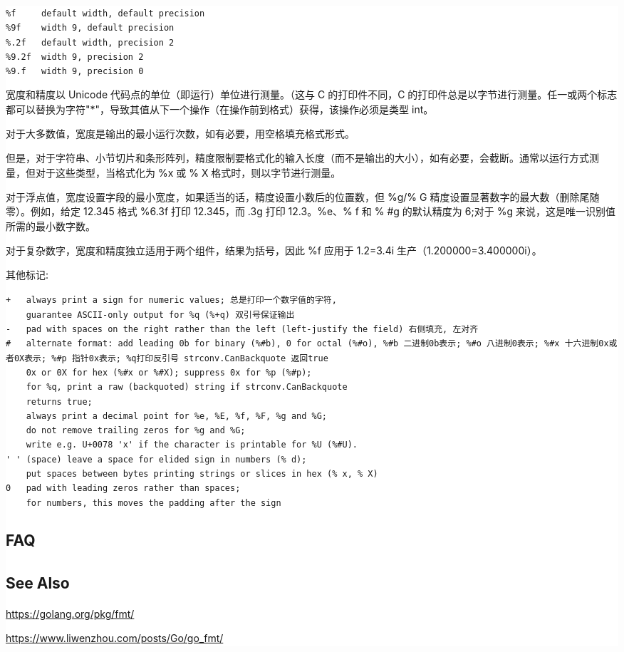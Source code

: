 ```
%f     default width, default precision
%9f    width 9, default precision
%.2f   default width, precision 2
%9.2f  width 9, precision 2
%9.f   width 9, precision 0
```

宽度和精度以 Unicode 代码点的单位（即运行）单位进行测量。（这与 C 的打印件不同，C 的打印件总是以字节进行测量。任一或两个标志都可以替换为字符"\*"，导致其值从下一个操作（在操作前到格式）获得，该操作必须是类型 int。

对于大多数值，宽度是输出的最小运行次数，如有必要，用空格填充格式形式。

但是，对于字符串、小节切片和条形阵列，精度限制要格式化的输入长度（而不是输出的大小），如有必要，会截断。通常以运行方式测量，但对于这些类型，当格式化为 %x 或 % X 格式时，则以字节进行测量。

对于浮点值，宽度设置字段的最小宽度，如果适当的话，精度设置小数后的位置数，但 %g/% G 精度设置显著数字的最大数（删除尾随零）。例如，给定 12.345 格式 %6.3f 打印 12.345，而 .3g 打印 12.3。%e、% f 和 % #g 的默认精度为 6;对于 %g 来说，这是唯一识别值所需的最小数字数。

对于复杂数字，宽度和精度独立适用于两个组件，结果为括号，因此 %f 应用于 1.2=3.4i 生产（1.200000=3.400000i）。

其他标记:

```
+	always print a sign for numeric values; 总是打印一个数字值的字符,
	guarantee ASCII-only output for %q (%+q) 双引号保证输出
-	pad with spaces on the right rather than the left (left-justify the field) 右侧填充, 左对齐
#	alternate format: add leading 0b for binary (%#b), 0 for octal (%#o), %#b 二进制0b表示; %#o 八进制0表示; %#x 十六进制0x或者0X表示; %#p 指针0x表示; %q打印反引号 strconv.CanBackquote 返回true
	0x or 0X for hex (%#x or %#X); suppress 0x for %p (%#p);
	for %q, print a raw (backquoted) string if strconv.CanBackquote
	returns true;
	always print a decimal point for %e, %E, %f, %F, %g and %G;
	do not remove trailing zeros for %g and %G;
	write e.g. U+0078 'x' if the character is printable for %U (%#U).
' '	(space) leave a space for elided sign in numbers (% d);
	put spaces between bytes printing strings or slices in hex (% x, % X)
0	pad with leading zeros rather than spaces;
	for numbers, this moves the padding after the sign
```

## FAQ



## See Also

https://golang.org/pkg/fmt/

https://www.liwenzhou.com/posts/Go/go_fmt/
